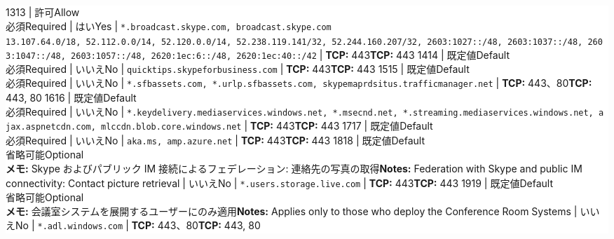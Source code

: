 <span data-ttu-id="8f8d3-219">13</span><span class="sxs-lookup"><span data-stu-id="8f8d3-219">13</span></span> | <span data-ttu-id="8f8d3-220">許可</span><span class="sxs-lookup"><span data-stu-id="8f8d3-220">Allow</span></span><BR><span data-ttu-id="8f8d3-221">必須</span><span class="sxs-lookup"><span data-stu-id="8f8d3-221">Required</span></span> | <span data-ttu-id="8f8d3-222">はい</span><span class="sxs-lookup"><span data-stu-id="8f8d3-222">Yes</span></span> | `*.broadcast.skype.com, broadcast.skype.com`<BR>`13.107.64.0/18, 52.112.0.0/14, 52.120.0.0/14, 52.238.119.141/32, 52.244.160.207/32, 2603:1027::/48, 2603:1037::/48, 2603:1047::/48, 2603:1057::/48, 2620:1ec:6::/48, 2620:1ec:40::/42` | <span data-ttu-id="8f8d3-223">**TCP:** 443</span><span class="sxs-lookup"><span data-stu-id="8f8d3-223">**TCP:** 443</span></span>
<span data-ttu-id="8f8d3-224">14</span><span class="sxs-lookup"><span data-stu-id="8f8d3-224">14</span></span> | <span data-ttu-id="8f8d3-225">既定値</span><span class="sxs-lookup"><span data-stu-id="8f8d3-225">Default</span></span><BR><span data-ttu-id="8f8d3-226">必須</span><span class="sxs-lookup"><span data-stu-id="8f8d3-226">Required</span></span> | <span data-ttu-id="8f8d3-227">いいえ</span><span class="sxs-lookup"><span data-stu-id="8f8d3-227">No</span></span> | `quicktips.skypeforbusiness.com` | <span data-ttu-id="8f8d3-228">**TCP:** 443</span><span class="sxs-lookup"><span data-stu-id="8f8d3-228">**TCP:** 443</span></span>
<span data-ttu-id="8f8d3-229">15</span><span class="sxs-lookup"><span data-stu-id="8f8d3-229">15</span></span> | <span data-ttu-id="8f8d3-230">既定値</span><span class="sxs-lookup"><span data-stu-id="8f8d3-230">Default</span></span><BR><span data-ttu-id="8f8d3-231">必須</span><span class="sxs-lookup"><span data-stu-id="8f8d3-231">Required</span></span> | <span data-ttu-id="8f8d3-232">いいえ</span><span class="sxs-lookup"><span data-stu-id="8f8d3-232">No</span></span> | `*.sfbassets.com, *.urlp.sfbassets.com, skypemaprdsitus.trafficmanager.net` | <span data-ttu-id="8f8d3-233">**TCP:** 443、80</span><span class="sxs-lookup"><span data-stu-id="8f8d3-233">**TCP:** 443, 80</span></span>
<span data-ttu-id="8f8d3-234">16</span><span class="sxs-lookup"><span data-stu-id="8f8d3-234">16</span></span> | <span data-ttu-id="8f8d3-235">既定値</span><span class="sxs-lookup"><span data-stu-id="8f8d3-235">Default</span></span><BR><span data-ttu-id="8f8d3-236">必須</span><span class="sxs-lookup"><span data-stu-id="8f8d3-236">Required</span></span> | <span data-ttu-id="8f8d3-237">いいえ</span><span class="sxs-lookup"><span data-stu-id="8f8d3-237">No</span></span> | `*.keydelivery.mediaservices.windows.net, *.msecnd.net, *.streaming.mediaservices.windows.net, ajax.aspnetcdn.com, mlccdn.blob.core.windows.net` | <span data-ttu-id="8f8d3-238">**TCP:** 443</span><span class="sxs-lookup"><span data-stu-id="8f8d3-238">**TCP:** 443</span></span>
<span data-ttu-id="8f8d3-239">17</span><span class="sxs-lookup"><span data-stu-id="8f8d3-239">17</span></span> | <span data-ttu-id="8f8d3-240">既定値</span><span class="sxs-lookup"><span data-stu-id="8f8d3-240">Default</span></span><BR><span data-ttu-id="8f8d3-241">必須</span><span class="sxs-lookup"><span data-stu-id="8f8d3-241">Required</span></span> | <span data-ttu-id="8f8d3-242">いいえ</span><span class="sxs-lookup"><span data-stu-id="8f8d3-242">No</span></span> | `aka.ms, amp.azure.net` | <span data-ttu-id="8f8d3-243">**TCP:** 443</span><span class="sxs-lookup"><span data-stu-id="8f8d3-243">**TCP:** 443</span></span>
<span data-ttu-id="8f8d3-244">18</span><span class="sxs-lookup"><span data-stu-id="8f8d3-244">18</span></span> | <span data-ttu-id="8f8d3-245">既定値</span><span class="sxs-lookup"><span data-stu-id="8f8d3-245">Default</span></span><BR><span data-ttu-id="8f8d3-246">省略可能</span><span class="sxs-lookup"><span data-stu-id="8f8d3-246">Optional</span></span><BR><span data-ttu-id="8f8d3-247">**メモ:** Skype およびパブリック IM 接続によるフェデレーション: 連絡先の写真の取得</span><span class="sxs-lookup"><span data-stu-id="8f8d3-247">**Notes:** Federation with Skype and public IM connectivity: Contact picture retrieval</span></span> | <span data-ttu-id="8f8d3-248">いいえ</span><span class="sxs-lookup"><span data-stu-id="8f8d3-248">No</span></span> | `*.users.storage.live.com` | <span data-ttu-id="8f8d3-249">**TCP:** 443</span><span class="sxs-lookup"><span data-stu-id="8f8d3-249">**TCP:** 443</span></span>
<span data-ttu-id="8f8d3-250">19</span><span class="sxs-lookup"><span data-stu-id="8f8d3-250">19</span></span> | <span data-ttu-id="8f8d3-251">既定値</span><span class="sxs-lookup"><span data-stu-id="8f8d3-251">Default</span></span><BR><span data-ttu-id="8f8d3-252">省略可能</span><span class="sxs-lookup"><span data-stu-id="8f8d3-252">Optional</span></span><BR><span data-ttu-id="8f8d3-253">**メモ:** 会議室システムを展開するユーザーにのみ適用</span><span class="sxs-lookup"><span data-stu-id="8f8d3-253">**Notes:** Applies only to those who deploy the Conference Room Systems</span></span> | <span data-ttu-id="8f8d3-254">いいえ</span><span class="sxs-lookup"><span data-stu-id="8f8d3-254">No</span></span> | `*.adl.windows.com` | <span data-ttu-id="8f8d3-255">**TCP:** 443、80</span><span class="sxs-lookup"><span data-stu-id="8f8d3-255">**TCP:** 443, 80</span></span>